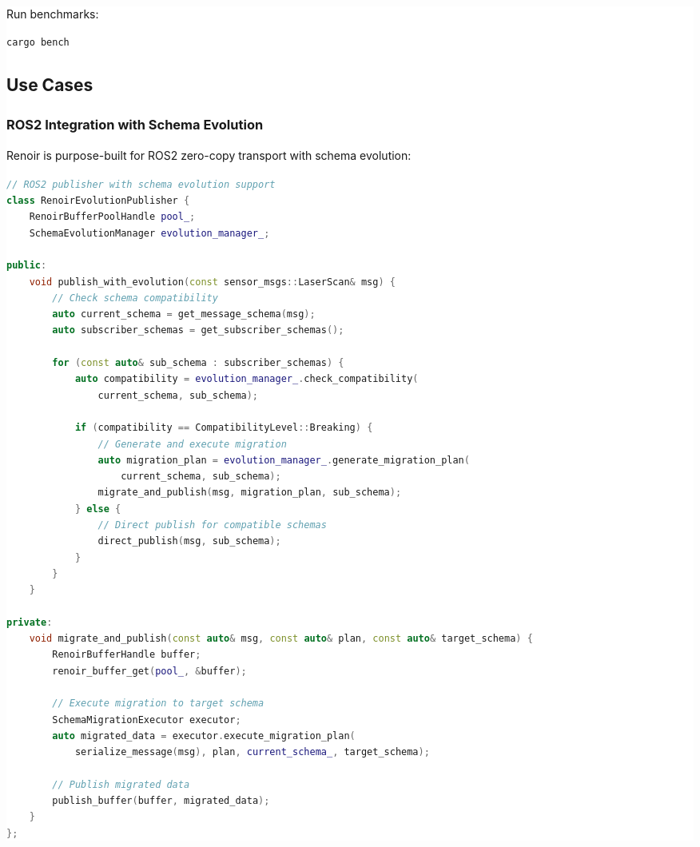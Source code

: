 Run benchmarks:

```bash
cargo bench
```

## Use Cases

### ROS2 Integration with Schema Evolution

Renoir is purpose-built for ROS2 zero-copy transport with schema evolution:

```cpp
// ROS2 publisher with schema evolution support
class RenoirEvolutionPublisher {
    RenoirBufferPoolHandle pool_;
    SchemaEvolutionManager evolution_manager_;
    
public:
    void publish_with_evolution(const sensor_msgs::LaserScan& msg) {
        // Check schema compatibility
        auto current_schema = get_message_schema(msg);
        auto subscriber_schemas = get_subscriber_schemas();
        
        for (const auto& sub_schema : subscriber_schemas) {
            auto compatibility = evolution_manager_.check_compatibility(
                current_schema, sub_schema);
                
            if (compatibility == CompatibilityLevel::Breaking) {
                // Generate and execute migration
                auto migration_plan = evolution_manager_.generate_migration_plan(
                    current_schema, sub_schema);
                migrate_and_publish(msg, migration_plan, sub_schema);
            } else {
                // Direct publish for compatible schemas
                direct_publish(msg, sub_schema);
            }
        }
    }
    
private:
    void migrate_and_publish(const auto& msg, const auto& plan, const auto& target_schema) {
        RenoirBufferHandle buffer;
        renoir_buffer_get(pool_, &buffer);
        
        // Execute migration to target schema
        SchemaMigrationExecutor executor;
        auto migrated_data = executor.execute_migration_plan(
            serialize_message(msg), plan, current_schema_, target_schema);
            
        // Publish migrated data
        publish_buffer(buffer, migrated_data);
    }
};
```
